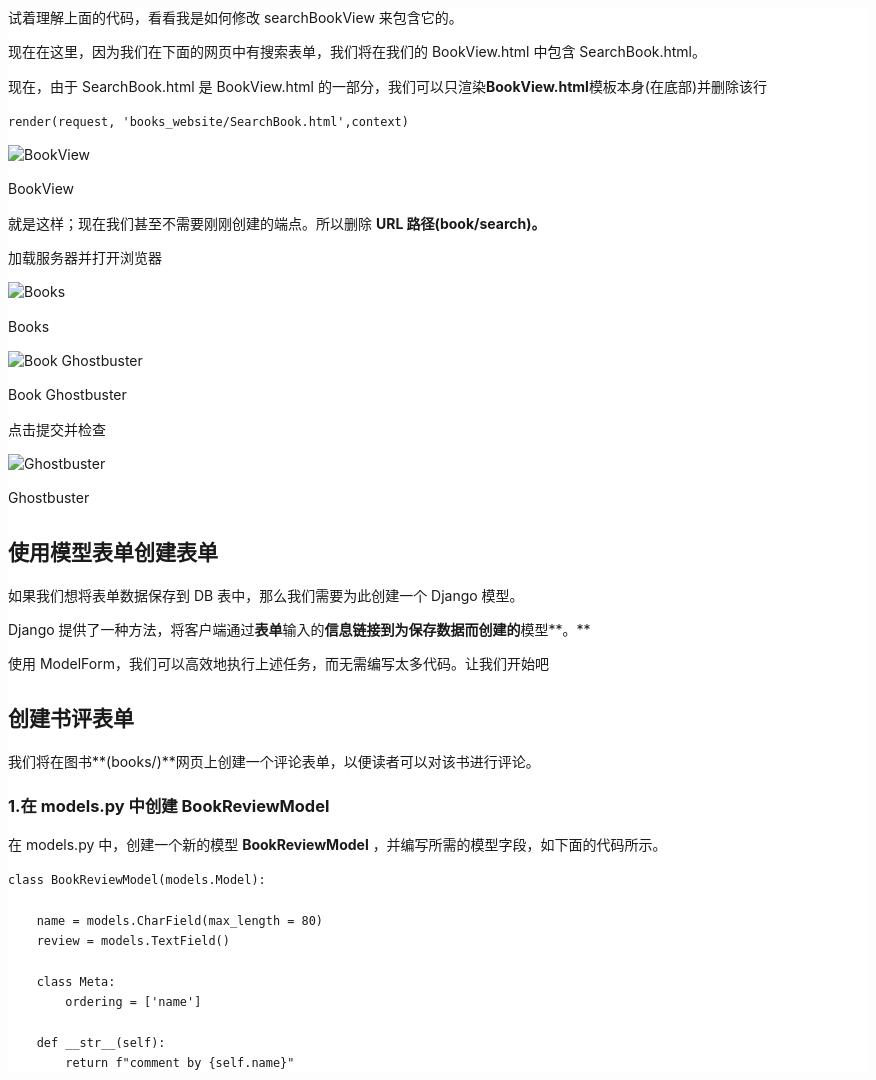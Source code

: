 试着理解上面的代码，看看我是如何修改 searchBookView 来包含它的。

现在在这里，因为我们在下面的网页中有搜索表单，我们将在我们的 BookView.html 中包含 SearchBook.html。

现在，由于 SearchBook.html 是 BookView.html 的一部分，我们可以只渲染**BookView.html**模板本身(在底部)并删除该行

```
render(request, 'books_website/SearchBook.html',context)

```

![BookView ](../Images/990f9b464d04d3a1c718fc1a983907b6.png)

BookView

就是这样；现在我们甚至不需要刚刚创建的端点。所以删除 **URL 路径(book/search)。**

加载服务器并打开浏览器

![Books ](../Images/fd6a67fbcc0cf9dcb6468c16aaa934d3.png)

Books

![Book Ghostbuster](../Images/6dc6374aab936cc279b8ac9d0bc87584.png)

Book Ghostbuster

点击提交并检查

![Ghostbuster ](../Images/4f6851c569b2e6f1fd374a6749b52cfc.png)

Ghostbuster

## 使用模型表单创建表单

如果我们想将表单数据保存到 DB 表中，那么我们需要为此创建一个 Django 模型。

Django 提供了一种方法，将客户端通过**表单**输入的**信息链接到为保存数据而创建的**模型**。**

使用 ModelForm，我们可以高效地执行上述任务，而无需编写太多代码。让我们开始吧

## 创建书评表单

我们将在图书**(books/<book _ name>)**网页上创建一个评论表单，以便读者可以对该书进行评论。

### 1.在 models.py 中创建 BookReviewModel

在 models.py 中，创建一个新的模型 **BookReviewModel** ，并编写所需的模型字段，如下面的代码所示。

```
class BookReviewModel(models.Model):

    name = models.CharField(max_length = 80)
    review = models.TextField()

    class Meta:
        ordering = ['name']

    def __str__(self):
        return f"comment by {self.name}"

```
